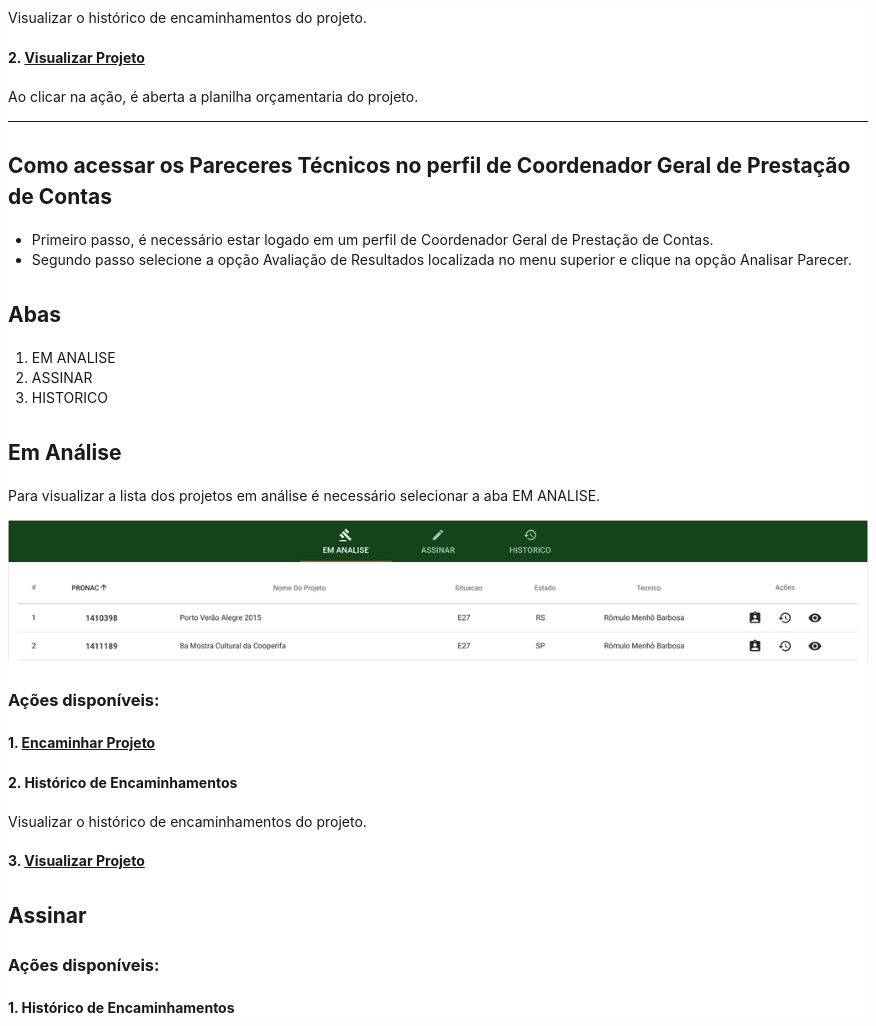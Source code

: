 Visualizar o hist&oacute;rico de encaminhamentos do projeto.

#### 2. [Visualizar Projeto](#3.-visualizar-projeto)

Ao clicar na ação, &eacute; aberta a planilha orçamentaria do projeto.

---
## Como acessar os Pareceres T&eacute;cnicos no perfil de Coordenador Geral de Prestação de Contas

* Primeiro passo, &eacute; necess&aacute;rio estar logado em um perfil de Coordenador Geral de Prestação de Contas.
* Segundo passo selecione a opção Avaliação de Resultados localizada no menu superior e clique na opção Analisar Parecer.

## Abas

1. EM ANALISE
2. ASSINAR
3. HISTORICO

## Em An&aacute;lise

Para visualizar a lista dos projetos em an&aacute;lise &eacute; necess&aacute;rio selecionar a aba EM ANALISE.

![Parecer t&eacute;cnico aba Em An&aacute;lise](./imagens/parecer_tecnico_emanalise_coord_geral.png)

### Ações dispon&iacute;veis:

#### 1. [Encaminhar Projeto](#1.-encaminhar-projeto)


#### 2. Hist&oacute;rico de Encaminhamentos
Visualizar o hist&oacute;rico de encaminhamentos do projeto.

#### 3. [Visualizar Projeto](#3.-visualizar-projeto)

## Assinar

### Ações dispon&iacute;veis:

#### 1. Hist&oacute;rico de Encaminhamentos
